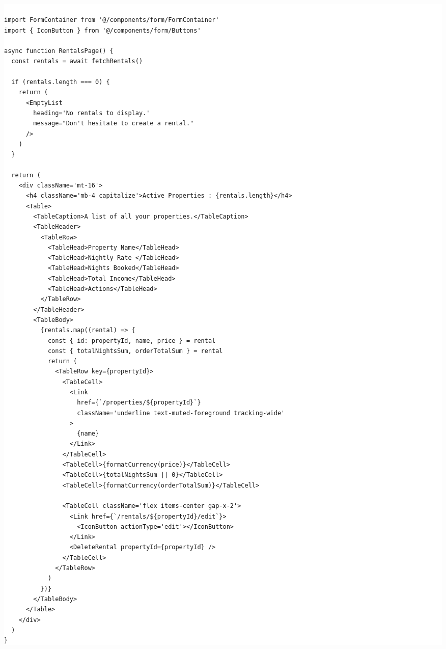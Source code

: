 ```tsx

import FormContainer from '@/components/form/FormContainer'
import { IconButton } from '@/components/form/Buttons'

async function RentalsPage() {
  const rentals = await fetchRentals()

  if (rentals.length === 0) {
    return (
      <EmptyList
        heading='No rentals to display.'
        message="Don't hesitate to create a rental."
      />
    )
  }

  return (
    <div className='mt-16'>
      <h4 className='mb-4 capitalize'>Active Properties : {rentals.length}</h4>
      <Table>
        <TableCaption>A list of all your properties.</TableCaption>
        <TableHeader>
          <TableRow>
            <TableHead>Property Name</TableHead>
            <TableHead>Nightly Rate </TableHead>
            <TableHead>Nights Booked</TableHead>
            <TableHead>Total Income</TableHead>
            <TableHead>Actions</TableHead>
          </TableRow>
        </TableHeader>
        <TableBody>
          {rentals.map((rental) => {
            const { id: propertyId, name, price } = rental
            const { totalNightsSum, orderTotalSum } = rental
            return (
              <TableRow key={propertyId}>
                <TableCell>
                  <Link
                    href={`/properties/${propertyId}`}
                    className='underline text-muted-foreground tracking-wide'
                  >
                    {name}
                  </Link>
                </TableCell>
                <TableCell>{formatCurrency(price)}</TableCell>
                <TableCell>{totalNightsSum || 0}</TableCell>
                <TableCell>{formatCurrency(orderTotalSum)}</TableCell>

                <TableCell className='flex items-center gap-x-2'>
                  <Link href={`/rentals/${propertyId}/edit`}>
                    <IconButton actionType='edit'></IconButton>
                  </Link>
                  <DeleteRental propertyId={propertyId} />
                </TableCell>
              </TableRow>
            )
          })}
        </TableBody>
      </Table>
    </div>
  )
}

```